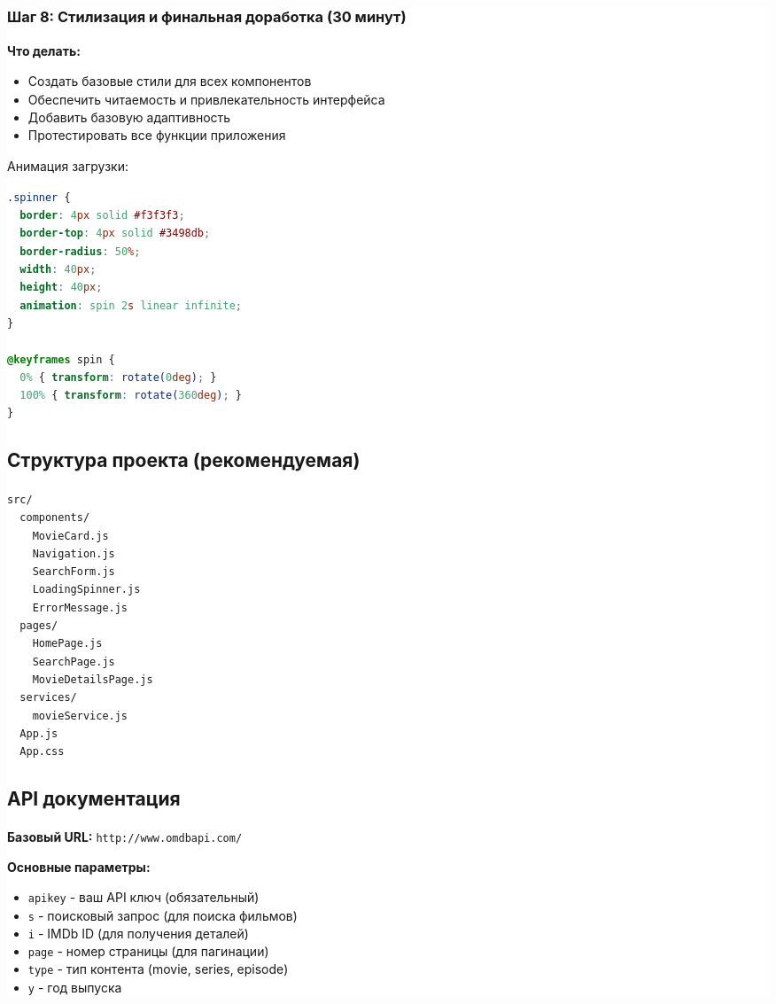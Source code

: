 ### Шаг 8: Стилизация и финальная доработка (30 минут)

**Что делать:**
- Создать базовые стили для всех компонентов
- Обеспечить читаемость и привлекательность интерфейса
- Добавить базовую адаптивность
- Протестировать все функции приложения

Анимация загрузки:
```css
.spinner {
  border: 4px solid #f3f3f3;
  border-top: 4px solid #3498db;
  border-radius: 50%;
  width: 40px;
  height: 40px;
  animation: spin 2s linear infinite;
}

@keyframes spin {
  0% { transform: rotate(0deg); }
  100% { transform: rotate(360deg); }
}
```

## Структура проекта (рекомендуемая)

```
src/
  components/
    MovieCard.js
    Navigation.js
    SearchForm.js
    LoadingSpinner.js
    ErrorMessage.js
  pages/
    HomePage.js
    SearchPage.js
    MovieDetailsPage.js
  services/
    movieService.js
  App.js
  App.css
```

## API документация

**Базовый URL:** `http://www.omdbapi.com/`

**Основные параметры:**
- `apikey` - ваш API ключ (обязательный)
- `s` - поисковый запрос (для поиска фильмов)
- `i` - IMDb ID (для получения деталей)
- `page` - номер страницы (для пагинации)
- `type` - тип контента (movie, series, episode)
- `y` - год выпуска

